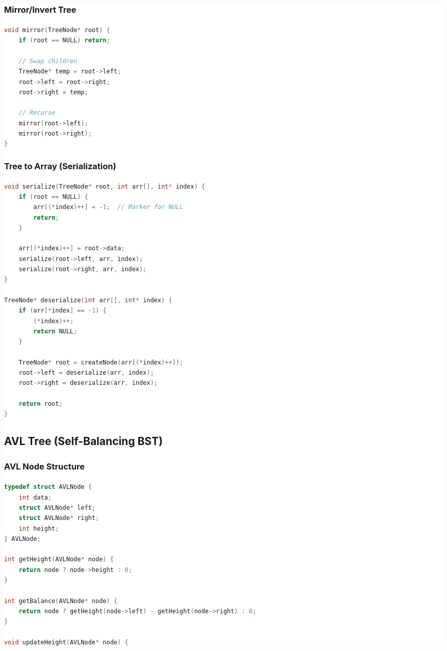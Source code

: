 ### Mirror/Invert Tree
```c
void mirror(TreeNode* root) {
    if (root == NULL) return;
    
    // Swap children
    TreeNode* temp = root->left;
    root->left = root->right;
    root->right = temp;
    
    // Recurse
    mirror(root->left);
    mirror(root->right);
}
```

### Tree to Array (Serialization)
```c
void serialize(TreeNode* root, int arr[], int* index) {
    if (root == NULL) {
        arr[(*index)++] = -1;  // Marker for NULL
        return;
    }
    
    arr[(*index)++] = root->data;
    serialize(root->left, arr, index);
    serialize(root->right, arr, index);
}

TreeNode* deserialize(int arr[], int* index) {
    if (arr[*index] == -1) {
        (*index)++;
        return NULL;
    }
    
    TreeNode* root = createNode(arr[(*index)++]);
    root->left = deserialize(arr, index);
    root->right = deserialize(arr, index);
    
    return root;
}
```

## AVL Tree (Self-Balancing BST)

### AVL Node Structure
```c
typedef struct AVLNode {
    int data;
    struct AVLNode* left;
    struct AVLNode* right;
    int height;
} AVLNode;

int getHeight(AVLNode* node) {
    return node ? node->height : 0;
}

int getBalance(AVLNode* node) {
    return node ? getHeight(node->left) - getHeight(node->right) : 0;
}

void updateHeight(AVLNode* node) {
```